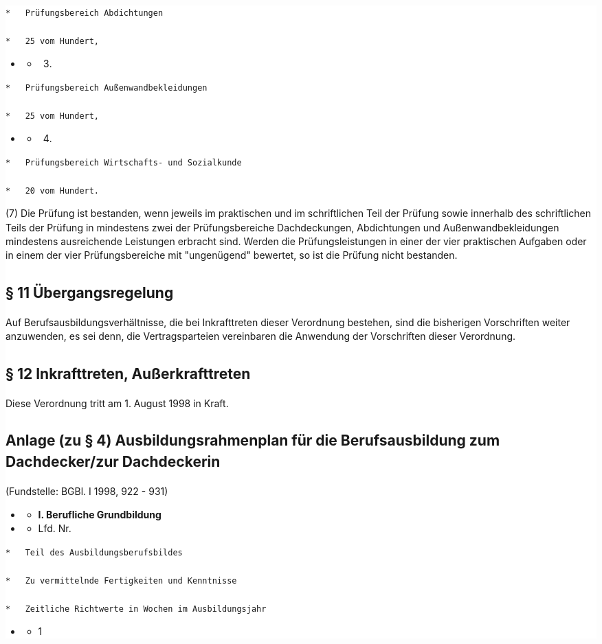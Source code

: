     *   Prüfungsbereich Abdichtungen

    *   25 vom Hundert,


*    *   3.

    *   Prüfungsbereich Außenwandbekleidungen

    *   25 vom Hundert,


*    *   4.

    *   Prüfungsbereich Wirtschafts- und Sozialkunde

    *   20 vom Hundert.




(7) Die Prüfung ist bestanden, wenn jeweils im praktischen und im
schriftlichen Teil der Prüfung sowie innerhalb des schriftlichen Teils
der Prüfung in mindestens zwei der Prüfungsbereiche Dachdeckungen,
Abdichtungen und Außenwandbekleidungen mindestens ausreichende
Leistungen erbracht sind. Werden die Prüfungsleistungen in einer der
vier praktischen Aufgaben oder in einem der vier Prüfungsbereiche mit
"ungenügend" bewertet, so ist die Prüfung nicht bestanden.


## § 11 Übergangsregelung

Auf Berufsausbildungsverhältnisse, die bei Inkrafttreten dieser
Verordnung bestehen, sind die bisherigen Vorschriften weiter
anzuwenden, es sei denn, die Vertragsparteien vereinbaren die
Anwendung der Vorschriften dieser Verordnung.


## § 12 Inkrafttreten, Außerkrafttreten

Diese Verordnung tritt am 1. August 1998 in Kraft.


## Anlage (zu § 4) Ausbildungsrahmenplan für die Berufsausbildung zum Dachdecker/zur Dachdeckerin

(Fundstelle: BGBl. I 1998, 922 - 931)

*    *   **I. Berufliche Grundbildung**


*    *   Lfd. Nr.

    *   Teil des Ausbildungsberufsbildes

    *   Zu vermittelnde Fertigkeiten und Kenntnisse

    *   Zeitliche Richtwerte in Wochen im Ausbildungsjahr


*    *   1
